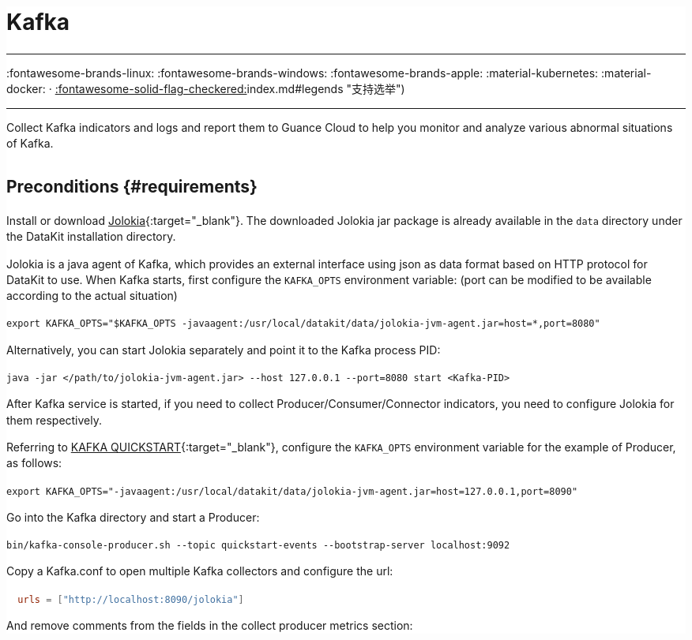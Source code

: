 
# Kafka
---

:fontawesome-brands-linux: :fontawesome-brands-windows: :fontawesome-brands-apple: :material-kubernetes: :material-docker:  · [:fontawesome-solid-flag-checkered:](../datakit/index.md#legends "Election Enabled")index.md#legends "支持选举")

---

Collect Kafka indicators and logs and report them to Guance Cloud to help you monitor and analyze various abnormal situations of Kafka.

## Preconditions {#requirements}

Install or download [Jolokia](https://search.maven.org/remotecontent?filepath=org/jolokia/jolokia-jvm/1.6.2/jolokia-jvm-1.6.2-agent.jar){:target="_blank"}. The downloaded Jolokia jar package is already available in the `data` directory under the DataKit installation directory.

Jolokia is a java agent of Kafka, which provides an external interface using json as data format based on HTTP protocol for DataKit to use. When Kafka starts, first configure the `KAFKA_OPTS` environment variable: (port can be modified to be available according to the actual situation)

```shell
export KAFKA_OPTS="$KAFKA_OPTS -javaagent:/usr/local/datakit/data/jolokia-jvm-agent.jar=host=*,port=8080"
```

Alternatively, you can start Jolokia separately and point it to the Kafka process PID:

```shell
java -jar </path/to/jolokia-jvm-agent.jar> --host 127.0.0.1 --port=8080 start <Kafka-PID>
```

After Kafka service is started, if you need to collect Producer/Consumer/Connector indicators, you need to configure Jolokia for them respectively.

Referring to [KAFKA QUICKSTART](https://kafka.apache.org/quickstart){:target="_blank"}, configure the `KAFKA_OPTS` environment variable for the example of Producer, as follows:

```shell
export KAFKA_OPTS="-javaagent:/usr/local/datakit/data/jolokia-jvm-agent.jar=host=127.0.0.1,port=8090"
```

Go into the Kafka directory and start a Producer:

```shell
bin/kafka-console-producer.sh --topic quickstart-events --bootstrap-server localhost:9092
```

Copy a Kafka.conf to open multiple Kafka collectors and configure the url:

```toml
  urls = ["http://localhost:8090/jolokia"]
```

And remove comments from the fields in the collect producer metrics section:

